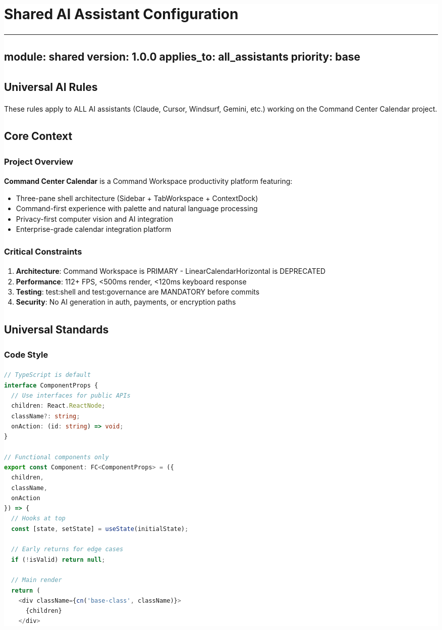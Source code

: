 # Shared AI Assistant Configuration

---
module: shared
version: 1.0.0
applies_to: all_assistants
priority: base
---

## Universal AI Rules

These rules apply to ALL AI assistants (Claude, Cursor, Windsurf, Gemini, etc.) working on the Command Center Calendar project.

## Core Context

### Project Overview

**Command Center Calendar** is a Command Workspace productivity platform featuring:
- Three-pane shell architecture (Sidebar + TabWorkspace + ContextDock)
- Command-first experience with palette and natural language processing
- Privacy-first computer vision and AI integration
- Enterprise-grade calendar integration platform

### Critical Constraints

1. **Architecture**: Command Workspace is PRIMARY - LinearCalendarHorizontal is DEPRECATED
2. **Performance**: 112+ FPS, <500ms render, <120ms keyboard response
3. **Testing**: test:shell and test:governance are MANDATORY before commits
4. **Security**: No AI generation in auth, payments, or encryption paths

## Universal Standards

### Code Style

```typescript
// TypeScript is default
interface ComponentProps {
  // Use interfaces for public APIs
  children: React.ReactNode;
  className?: string;
  onAction: (id: string) => void;
}

// Functional components only
export const Component: FC<ComponentProps> = ({
  children,
  className,
  onAction
}) => {
  // Hooks at top
  const [state, setState] = useState(initialState);
  
  // Early returns for edge cases
  if (!isValid) return null;
  
  // Main render
  return (
    <div className={cn('base-class', className)}>
      {children}
    </div>
```